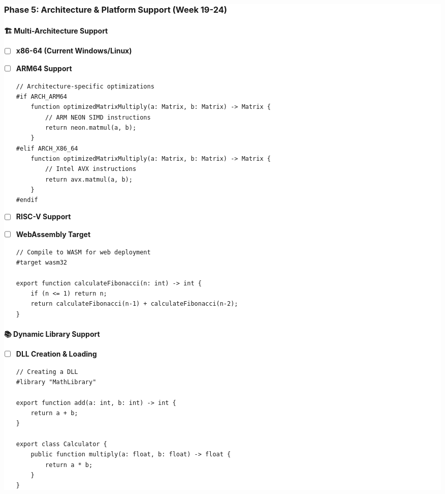### **Phase 5: Architecture & Platform Support (Week 19-24)**

#### **🏗️ Multi-Architecture Support**

-   [ ] **x86-64 (Current Windows/Linux)**
-   [ ] **ARM64 Support**

    ```dakshin
    // Architecture-specific optimizations
    #if ARCH_ARM64
        function optimizedMatrixMultiply(a: Matrix, b: Matrix) -> Matrix {
            // ARM NEON SIMD instructions
            return neon.matmul(a, b);
        }
    #elif ARCH_X86_64
        function optimizedMatrixMultiply(a: Matrix, b: Matrix) -> Matrix {
            // Intel AVX instructions
            return avx.matmul(a, b);
        }
    #endif
    ```

-   [ ] **RISC-V Support**
-   [ ] **WebAssembly Target**

    ```dakshin
    // Compile to WASM for web deployment
    #target wasm32

    export function calculateFibonacci(n: int) -> int {
        if (n <= 1) return n;
        return calculateFibonacci(n-1) + calculateFibonacci(n-2);
    }
    ```

#### **📚 Dynamic Library Support**

-   [ ] **DLL Creation & Loading**

    ```dakshin
    // Creating a DLL
    #library "MathLibrary"

    export function add(a: int, b: int) -> int {
        return a + b;
    }

    export class Calculator {
        public function multiply(a: float, b: float) -> float {
            return a * b;
        }
    }
    ```
